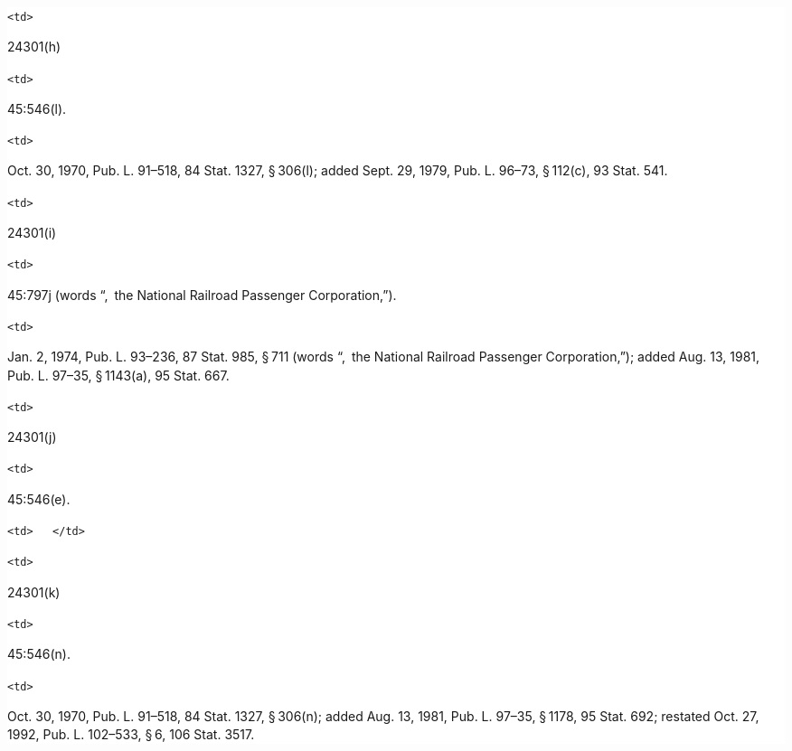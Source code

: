   <tr>

    <td> 

24301(h)  </td>

    <td> 

45:546(l).  </td>

    <td> 

Oct. 30, 1970, Pub. L. 91–518, 84 Stat. 1327, § 306(l); added Sept. 29, 1979, Pub. L. 96–73, § 112(c), 93 Stat. 541.  </td>

  </tr>

  <tr>

    <td> 

24301(i)  </td>

    <td> 

45:797j (words “, the National Railroad Passenger Corporation,”).  </td>

    <td> 

Jan. 2, 1974, Pub. L. 93–236, 87 Stat. 985, § 711 (words “, the National Railroad Passenger Corporation,”); added Aug. 13, 1981, Pub. L. 97–35, § 1143(a), 95 Stat. 667.  </td>

  </tr>

  <tr>

    <td> 

24301(j)  </td>

    <td> 

45:546(e).  </td>

    <td>   </td>

  </tr>

  <tr>

    <td> 

24301(k)  </td>

    <td> 

45:546(n).  </td>

    <td> 

Oct. 30, 1970, Pub. L. 91–518, 84 Stat. 1327, § 306(n); added Aug. 13, 1981, Pub. L. 97–35, § 1178, 95 Stat. 692; restated Oct. 27, 1992, Pub. L. 102–533, § 6, 106 Stat. 3517.  </td>

  </tr>
